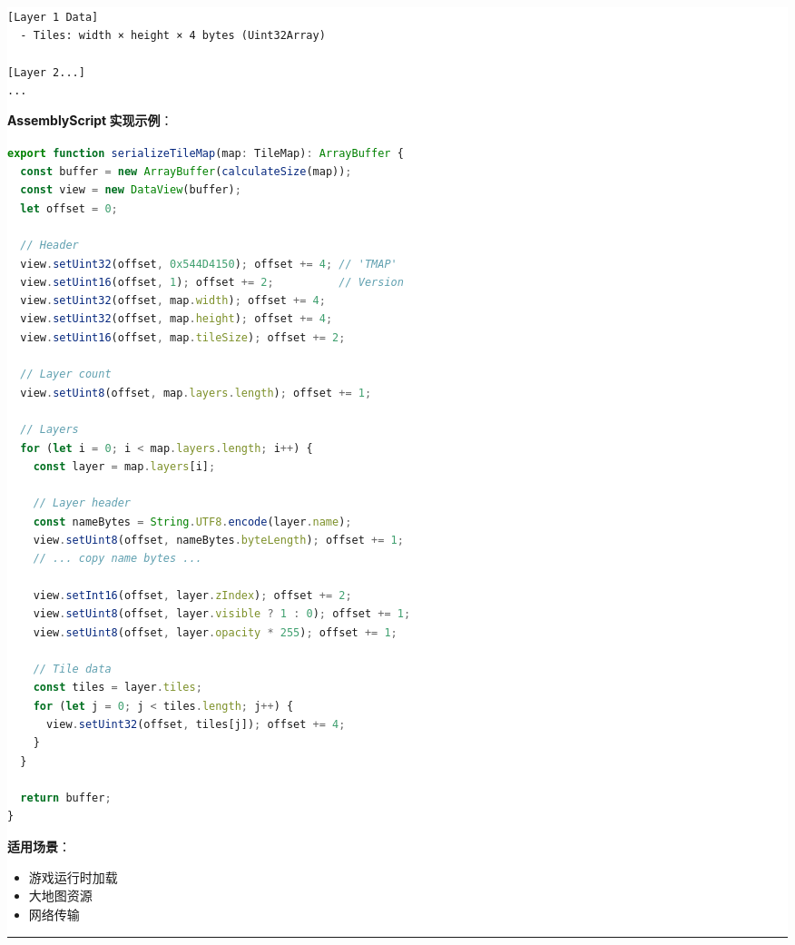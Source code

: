 ```
[Layer 1 Data]
  - Tiles: width × height × 4 bytes (Uint32Array)

[Layer 2...]
...
```

**AssemblyScript 实现示例**：
```typescript
export function serializeTileMap(map: TileMap): ArrayBuffer {
  const buffer = new ArrayBuffer(calculateSize(map));
  const view = new DataView(buffer);
  let offset = 0;

  // Header
  view.setUint32(offset, 0x544D4150); offset += 4; // 'TMAP'
  view.setUint16(offset, 1); offset += 2;          // Version
  view.setUint32(offset, map.width); offset += 4;
  view.setUint32(offset, map.height); offset += 4;
  view.setUint16(offset, map.tileSize); offset += 2;

  // Layer count
  view.setUint8(offset, map.layers.length); offset += 1;

  // Layers
  for (let i = 0; i < map.layers.length; i++) {
    const layer = map.layers[i];

    // Layer header
    const nameBytes = String.UTF8.encode(layer.name);
    view.setUint8(offset, nameBytes.byteLength); offset += 1;
    // ... copy name bytes ...

    view.setInt16(offset, layer.zIndex); offset += 2;
    view.setUint8(offset, layer.visible ? 1 : 0); offset += 1;
    view.setUint8(offset, layer.opacity * 255); offset += 1;

    // Tile data
    const tiles = layer.tiles;
    for (let j = 0; j < tiles.length; j++) {
      view.setUint32(offset, tiles[j]); offset += 4;
    }
  }

  return buffer;
}
```

**适用场景**：
- 游戏运行时加载
- 大地图资源
- 网络传输

---